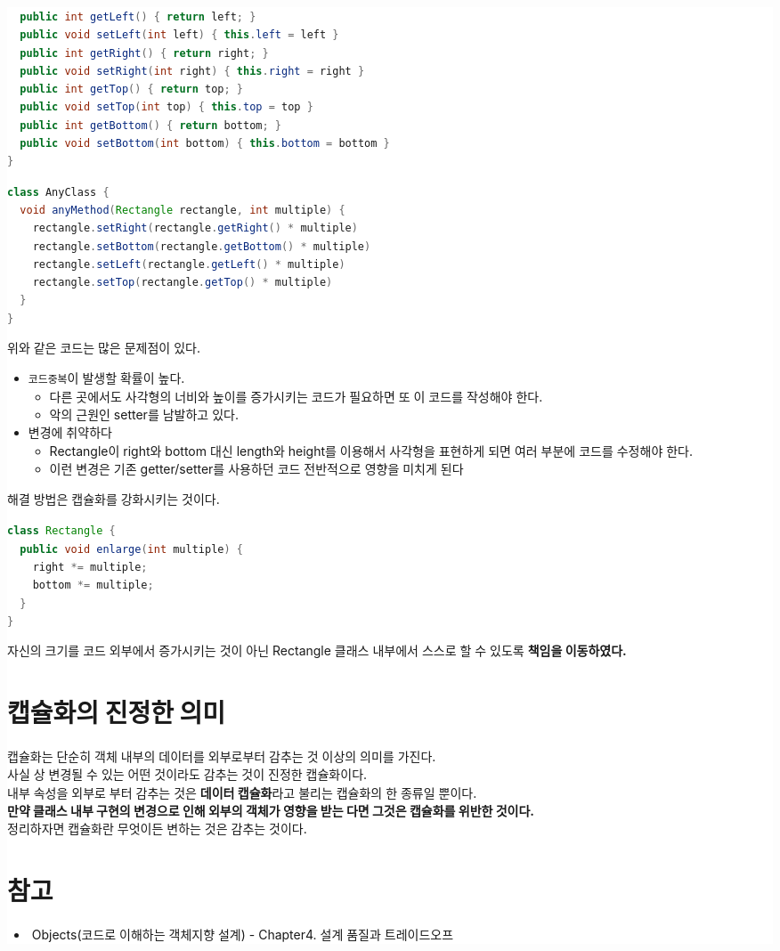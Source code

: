 ```java
  public int getLeft() { return left; }
  public void setLeft(int left) { this.left = left }
  public int getRight() { return right; }
  public void setRight(int right) { this.right = right }
  public int getTop() { return top; }
  public void setTop(int top) { this.top = top }
  public int getBottom() { return bottom; }
  public void setBottom(int bottom) { this.bottom = bottom }
}
```

```java
class AnyClass {
  void anyMethod(Rectangle rectangle, int multiple) {
    rectangle.setRight(rectangle.getRight() * multiple)
    rectangle.setBottom(rectangle.getBottom() * multiple)
    rectangle.setLeft(rectangle.getLeft() * multiple)
    rectangle.setTop(rectangle.getTop() * multiple)
  }
}
```

위와 같은 코드는 많은 문제점이 있다. 
* `코드중복`이 발생할 확률이 높다.
  * 다른 곳에서도 사각형의 너비와 높이를 증가시키는 코드가 필요하면 또 이 코드를 작성해야 한다.
  * 악의 근원인 setter를 남발하고 있다.
* 변경에 취약하다
  * Rectangle이 right와 bottom 대신 length와 height를 이용해서 사각형을 표현하게 되면 여러 부분에 코드를 수정해야 한다.
  * 이런 변경은 기존 getter/setter를 사용하던 코드 전반적으로 영향을 미치게 된다



해결 방법은 캡슐화를 강화시키는 것이다.

```java
class Rectangle {
  public void enlarge(int multiple) {
    right *= multiple;
    bottom *= multiple;
  }
}
```

자신의 크기를 코드 외부에서 증가시키는 것이 아닌 Rectangle 클래스 내부에서 스스로 할 수 있도록 **책임을 이동하였다.**



# 캡슐화의 진정한 의미

캡슐화는 단순히 객체 내부의 데이터를 외부로부터 감추는 것 이상의 의미를 가진다.  
사실 상 변경될 수 있는 어떤 것이라도 감추는 것이 진정한 캡슐화이다.  
내부 속성을 외부로 부터 감추는 것은 **데이터 캡슐화**라고 불리는 캡슐화의 한 종류일 뿐이다.  
**만약 클래스 내부 구현의 변경으로 인해 외부의 객체가 영향을 받는 다면 그것은 캡슐화를 위반한 것이다.**  
정리하자면 캡슐화란 무엇이든 변하는 것은 감추는 것이다.




# 참고
* ​	Objects(코드로 이해하는 객체지향 설계) - Chapter4. 설계 품질과 트레이드오프

